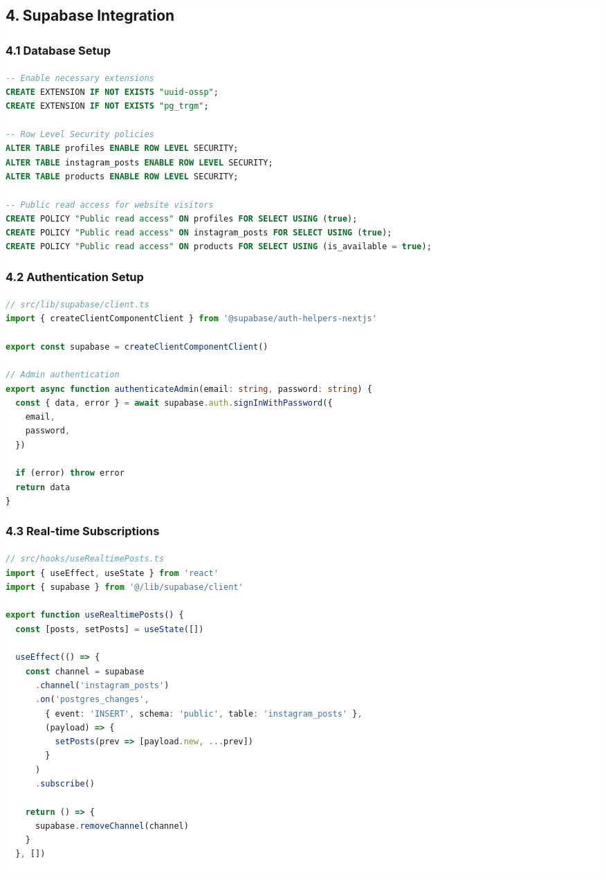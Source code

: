 ## 4. Supabase Integration

### 4.1 Database Setup
```sql
-- Enable necessary extensions
CREATE EXTENSION IF NOT EXISTS "uuid-ossp";
CREATE EXTENSION IF NOT EXISTS "pg_trgm";

-- Row Level Security policies
ALTER TABLE profiles ENABLE ROW LEVEL SECURITY;
ALTER TABLE instagram_posts ENABLE ROW LEVEL SECURITY;
ALTER TABLE products ENABLE ROW LEVEL SECURITY;

-- Public read access for website visitors
CREATE POLICY "Public read access" ON profiles FOR SELECT USING (true);
CREATE POLICY "Public read access" ON instagram_posts FOR SELECT USING (true);
CREATE POLICY "Public read access" ON products FOR SELECT USING (is_available = true);
```

### 4.2 Authentication Setup
```typescript
// src/lib/supabase/client.ts
import { createClientComponentClient } from '@supabase/auth-helpers-nextjs'

export const supabase = createClientComponentClient()

// Admin authentication
export async function authenticateAdmin(email: string, password: string) {
  const { data, error } = await supabase.auth.signInWithPassword({
    email,
    password,
  })
  
  if (error) throw error
  return data
}
```

### 4.3 Real-time Subscriptions
```typescript
// src/hooks/useRealtimePosts.ts
import { useEffect, useState } from 'react'
import { supabase } from '@/lib/supabase/client'

export function useRealtimePosts() {
  const [posts, setPosts] = useState([])
  
  useEffect(() => {
    const channel = supabase
      .channel('instagram_posts')
      .on('postgres_changes', 
        { event: 'INSERT', schema: 'public', table: 'instagram_posts' },
        (payload) => {
          setPosts(prev => [payload.new, ...prev])
        }
      )
      .subscribe()
    
    return () => {
      supabase.removeChannel(channel)
    }
  }, [])
  
```